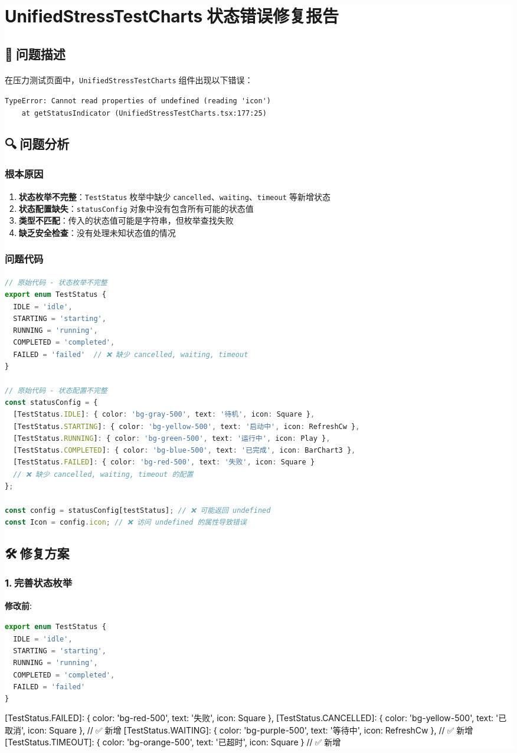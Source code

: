 # UnifiedStressTestCharts 状态错误修复报告

## 🐛 问题描述

在压力测试页面中，`UnifiedStressTestCharts` 组件出现以下错误：

```
TypeError: Cannot read properties of undefined (reading 'icon')
    at getStatusIndicator (UnifiedStressTestCharts.tsx:177:25)
```

## 🔍 问题分析

### 根本原因
1. **状态枚举不完整**：`TestStatus` 枚举中缺少 `cancelled`、`waiting`、`timeout` 等新增状态
2. **状态配置缺失**：`statusConfig` 对象中没有包含所有可能的状态值
3. **类型不匹配**：传入的状态值可能是字符串，但枚举查找失败
4. **缺乏安全检查**：没有处理未知状态值的情况

### 问题代码
```typescript
// 原始代码 - 状态枚举不完整
export enum TestStatus {
  IDLE = 'idle',
  STARTING = 'starting', 
  RUNNING = 'running',
  COMPLETED = 'completed',
  FAILED = 'failed'  // ❌ 缺少 cancelled, waiting, timeout
}

// 原始代码 - 状态配置不完整
const statusConfig = {
  [TestStatus.IDLE]: { color: 'bg-gray-500', text: '待机', icon: Square },
  [TestStatus.STARTING]: { color: 'bg-yellow-500', text: '启动中', icon: RefreshCw },
  [TestStatus.RUNNING]: { color: 'bg-green-500', text: '运行中', icon: Play },
  [TestStatus.COMPLETED]: { color: 'bg-blue-500', text: '已完成', icon: BarChart3 },
  [TestStatus.FAILED]: { color: 'bg-red-500', text: '失败', icon: Square }
  // ❌ 缺少 cancelled, waiting, timeout 的配置
};

const config = statusConfig[testStatus]; // ❌ 可能返回 undefined
const Icon = config.icon; // ❌ 访问 undefined 的属性导致错误
```

## 🛠️ 修复方案

### 1. 完善状态枚举
**修改前**:
```typescript
export enum TestStatus {
  IDLE = 'idle',
  STARTING = 'starting',
  RUNNING = 'running', 
  COMPLETED = 'completed',
  FAILED = 'failed'
}
```


  [TestStatus.FAILED]: { color: 'bg-red-500', text: '失败', icon: Square },
  [TestStatus.CANCELLED]: { color: 'bg-yellow-500', text: '已取消', icon: Square },  // ✅ 新增
  [TestStatus.WAITING]: { color: 'bg-purple-500', text: '等待中', icon: RefreshCw }, // ✅ 新增
  [TestStatus.TIMEOUT]: { color: 'bg-orange-500', text: '已超时', icon: Square }    // ✅ 新增